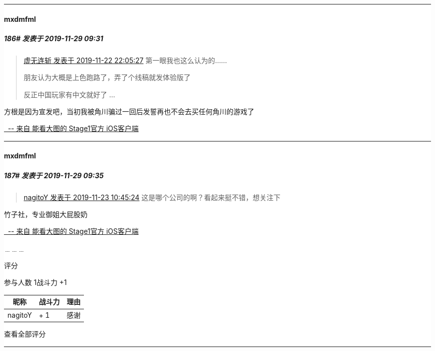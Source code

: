 





*****

####  mxdmfml  
##### 186#       发表于 2019-11-29 09:31



<blockquote><a href="httphttps://bbs.saraba1st.com/2b/forum.php?mod=redirect&amp;goto=findpost&amp;pid=45594820&amp;ptid=1867310" target="_blank">虚无连斩 发表于 2019-11-22 22:05:27</a>
第一眼我也这么认为的……

朋友认为大概是上色跑路了，弄了个线稿就发体验版了

反正中国玩家有中文就好了 ...</blockquote>方根是因为宣发吧，当初我被角川骗过一回后发誓再也不会去买任何角川的游戏了

[  -- 来自 能看大图的 Stage1官方 iOS客户端](https://itunes.apple.com/fi/app/saraba1st/id1221237470?mt=8)







*****

####  mxdmfml  
##### 187#       发表于 2019-11-29 09:35



<blockquote><a href="httphttps://bbs.saraba1st.com/2b/forum.php?mod=redirect&amp;goto=findpost&amp;pid=45597793&amp;ptid=1867310" target="_blank">nagitoY 发表于 2019-11-23 10:45:24</a>
这是哪个公司的啊？看起来挺不错，想关注下</blockquote>竹子社，专业御姐大屁股奶

[  -- 来自 能看大图的 Stage1官方 iOS客户端](https://itunes.apple.com/fi/app/saraba1st/id1221237470?mt=8)



﹍﹍﹍

评分





 参与人数 1战斗力 +1

|昵称|战斗力|理由|
|----|---|---|
| nagitoY| + 1|感谢|



查看全部评分






*****
